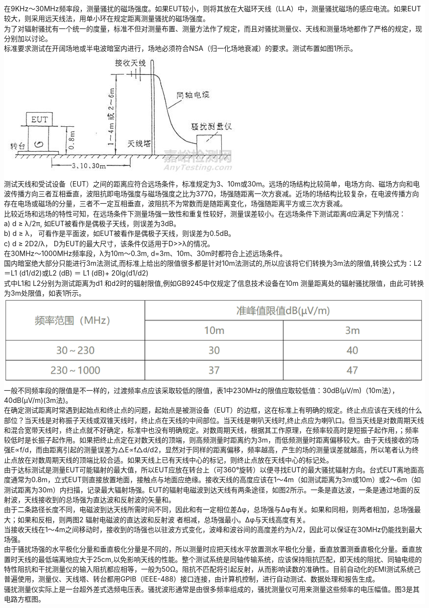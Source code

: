   在9KHz～30MHz频率段，测量骚扰的磁场强度。如果EUT较小，则将其放在大磁环天线（LLA）中，测量骚扰磁场的感应电流。如果EUT较大，则采用远天线法，用单小环在规定距离测量骚扰的磁场强度。     
  为了对辐射骚扰有一个统一的度量，标准不但对测量布置、测量方法作了规定，而且对骚扰测量仪、天线和测量场地都作了严格的规定，现分别加以讨论。     
  标准要求测试在开阔场地或半电波暗室内进行，场地必须符合NSA（归一化场地衰减）的要求。测试布置如图1所示。    
  ![1](./material/tu1.jpg "图1  30MHz～1000MHz辐射发射测试的布置")     
  测试天线和受试设备（EUT）之间的距离应符合远场条件，标准规定为3、10m或30m。远场的场结构比较简单，电场方向、磁场方向和电波传播方向三者互相垂直，波阻抗即电场强度与磁场强度之比为377Ω，场强随距离一次方衰减。近场的场结构比较复杂，在电波传播方向存在电场或磁场的分量，三者不一定互相垂直，波阻抗不为常数而是随距离变化，场强随距离平方或三次方衰减。     
  比较近场和远场的特性可知，在远场条件下测量场强一致性和重复性较好，测量误差较小。在远场条件下测试距离d应满足下列情况：       
  a)  d ≥ λ/2π, 如EUT被看作是偶极子天线，则误差为3dB。      
  b)  d ≥ λ，  可看作是平面波，如EUT被看作是偶极子天线，则误差为0.5dB。      
  c)  d ≥ 2D2/λ， D为EUT的最大尺寸，该条件仅适用于D>>λ的情况。      
  在30MHz～1000MHz频率段，λ为10m～0.3m, d=3m、10m、30m时都符合上述远场条件。      
  国内暗室绝大部分只能进行3m法测试,而标准上给出的限值很多都是针对10m法测试的,所以应该将它们转换为3m法的限值,转换公式为：L2 ＝L1 (d1/d2)或L2 (dB) ＝ L1 (dB)+ 20lg(d1/d2)        
  式中L1和 L2分别为测试距离为d1 和d2时的辐射限值,例如GB9245中仅规定了信息技术设备在10m 测量距离处的辐射骚扰限值，由此可转换为3m处限值，如表1所示。      
  ![b1](./material/b1.PNG "表1  B级ITE在10m和3m处的辐射限值")     
  一般不同频率段的限值是不一样的，过渡频率点应该采取较低的限值，表1中230MHz的限值应取较低值：30dB(µV/m)（10m法），40dB(µV/m)(3m法)。    
  在确定测试距离时常遇到起始点和终止点的问题，起始点是被测设备（EUT）的边框，这在标准上有明确的规定。终止点应该在天线的什么部位？当天线是对称振子天线或双锥天线时，终止点在天线的中间部位。当天线是喇叭天线时,终止点应为喇叭口。但当天线是对数周期天线和混合宽带天线时，终止点就不好确定，标准中也没有明确规定。对数周期天线，根据其工作原理，在频率较高时是短振子起作用，；频率较低时是长振子起作用。如果把终止点定在对数天线的顶端，则高频测量时距离约为3m，而低频测量时距离偏移较大。由于天线接收的场强E∝f/d，而由距离引起的测量误差为△E∝f△d/d2，显然对于同样的距离偏移，频率越高，产生的场的测量误差就越高，所以笔者认为终止点放在对数周期天线的顶端比较合适。如果天线上已有天线中心的标记，则终止点放在天线中心的标记处。      
  由于达标测试是测量EUT可能辐射的最大值，所以EUT应放在转台上（可360°旋转）以便寻找EUT的最大骚扰辐射方向。台式EUT离地面高度通常为0.8m，立式EUT则直接放置地面，接触点与地面应绝缘。接收天线的高度应该在1～4m（如测试距离为3m或10m）或2～6m（如测试距离为30m）内扫描，记录最大辐射场强。EUT的辐射电磁波到达天线有两条途径，如图2所示。一条是直达波，一条是通过地面的反射波，天线接收到的总场强为直达波和反射波的矢量和。     
  由于二条路径长度不同，电磁波到达天线所需时间不同，因此和有一定相位差Δφ，总场强与Δφ有关。如果和同相，则两者相加，总场强最大；如果和反相，则两图2 辐射电磁波的直达波和反射波 者相减，总场强最小。Δφ与天线高度有关。      
  当接收天线在1～4m之间移动时，接收到的场强也以驻波方式变化，波峰和波谷间的高度差约为λ/2，因此可以保证在30MHz仍能找到最大场强。    
  由于骚扰场强的水平极化分量和垂直极化分量是不同的，所以测量时应把天线水平放置测水平极化分量，垂直放置测垂直极化分量。垂直放置时天线的最低端离地应大于25cm,以免影响天线的性能。整个测试系统是同轴传输系统，应该保持阻抗匹配，即天线的阻扰、同轴电缆的特性阻抗和干扰测量仪的输入阻抗都应相等，一般为50Ω。阻抗不匹配将引起反射，从而影响读数的准确性。目前自动化的EMI测试系统己普遍使用，测量仪、天线塔、转台都用GPIB（IEEE-488）接口连接，由计算机控制，进行自动测试、数据处理和报告生成。    
  骚扰测量仪实际上是一台超外差式选频电压表。骚扰波形通常是由很多频率组成的，骚扰测量仪可用来测量这些频率的电压幅值。图3是其电路方框图。   